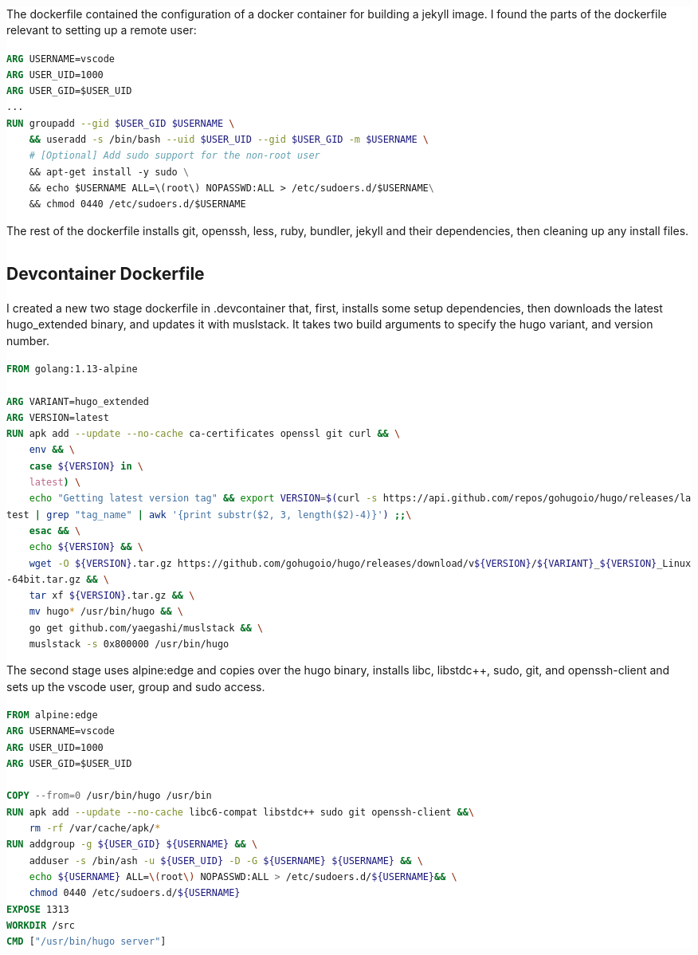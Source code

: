 The dockerfile contained the configuration of a docker container for building a jekyll image. I found the parts of the dockerfile relevant to setting up a remote user:

```dockerfile
ARG USERNAME=vscode
ARG USER_UID=1000
ARG USER_GID=$USER_UID
...
RUN groupadd --gid $USER_GID $USERNAME \
    && useradd -s /bin/bash --uid $USER_UID --gid $USER_GID -m $USERNAME \
    # [Optional] Add sudo support for the non-root user
    && apt-get install -y sudo \
    && echo $USERNAME ALL=\(root\) NOPASSWD:ALL > /etc/sudoers.d/$USERNAME\
    && chmod 0440 /etc/sudoers.d/$USERNAME
```

The rest of the dockerfile installs git, openssh, less, ruby, bundler, jekyll and their dependencies, then cleaning up any install files.

## Devcontainer Dockerfile

I created a new two stage dockerfile in .devcontainer that, first, installs some setup dependencies, then downloads the latest hugo_extended binary, and updates it with muslstack. It takes two build arguments to specify the hugo variant, and version number.

```dockerfile
FROM golang:1.13-alpine

ARG VARIANT=hugo_extended
ARG VERSION=latest
RUN apk add --update --no-cache ca-certificates openssl git curl && \
    env && \
    case ${VERSION} in \
    latest) \
    echo "Getting latest version tag" && export VERSION=$(curl -s https://api.github.com/repos/gohugoio/hugo/releases/latest | grep "tag_name" | awk '{print substr($2, 3, length($2)-4)}') ;;\
    esac && \
    echo ${VERSION} && \
    wget -O ${VERSION}.tar.gz https://github.com/gohugoio/hugo/releases/download/v${VERSION}/${VARIANT}_${VERSION}_Linux-64bit.tar.gz && \
    tar xf ${VERSION}.tar.gz && \
    mv hugo* /usr/bin/hugo && \
    go get github.com/yaegashi/muslstack && \
    muslstack -s 0x800000 /usr/bin/hugo
```

The second stage uses alpine:edge and copies over the hugo binary, installs libc, libstdc++, sudo, git, and openssh-client and sets up the vscode user, group and sudo access.

```dockerfile
FROM alpine:edge
ARG USERNAME=vscode
ARG USER_UID=1000
ARG USER_GID=$USER_UID

COPY --from=0 /usr/bin/hugo /usr/bin
RUN apk add --update --no-cache libc6-compat libstdc++ sudo git openssh-client &&\
    rm -rf /var/cache/apk/*
RUN addgroup -g ${USER_GID} ${USERNAME} && \
    adduser -s /bin/ash -u ${USER_UID} -D -G ${USERNAME} ${USERNAME} && \
    echo ${USERNAME} ALL=\(root\) NOPASSWD:ALL > /etc/sudoers.d/${USERNAME}&& \
    chmod 0440 /etc/sudoers.d/${USERNAME}
EXPOSE 1313
WORKDIR /src
CMD ["/usr/bin/hugo server"]
```
